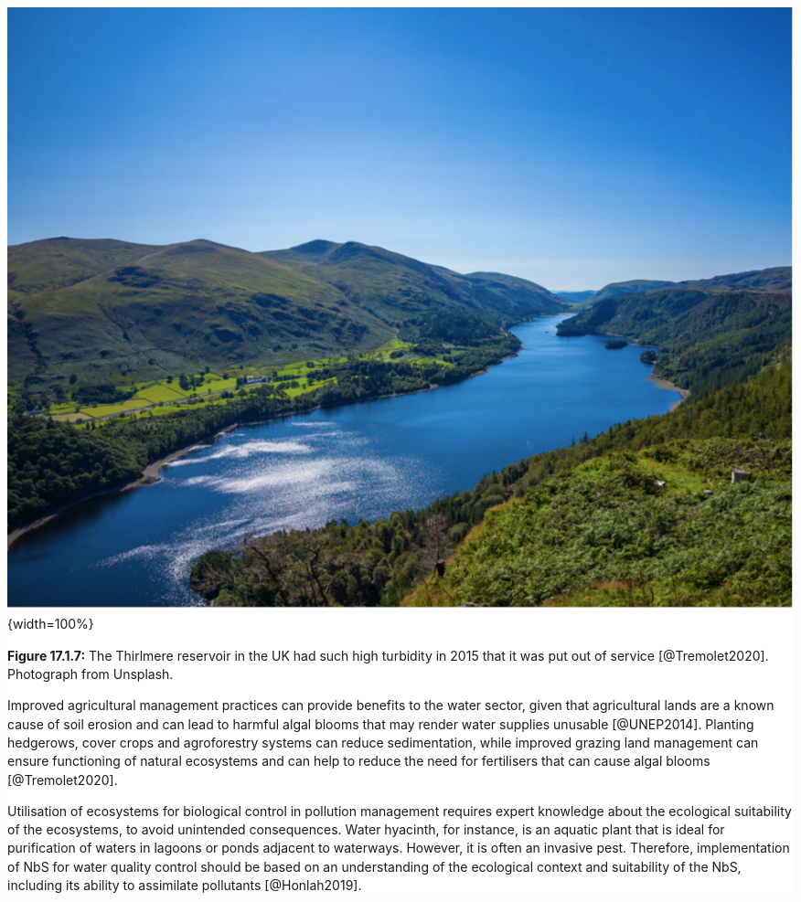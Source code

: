 ![](assets/Figure_17.1.7.png){width=100%}

**Figure 17.1.7:** The Thirlmere reservoir in the UK had such high
turbidity in 2015 that it was put out of service [@Tremolet2020].
Photograph from Unsplash.

Improved agricultural management practices can provide benefits to the
water sector, given that agricultural lands are a known cause of soil
erosion and can lead to harmful algal blooms that may render water
supplies unusable [@UNEP2014]. Planting hedgerows, cover crops and
agroforestry systems can reduce sedimentation, while improved grazing
land management can ensure functioning of natural ecosystems and can
help to reduce the need for fertilisers that can cause algal blooms
[@Tremolet2020].

Utilisation of ecosystems for biological control in pollution management
requires expert knowledge about the ecological suitability of the
ecosystems, to avoid unintended consequences. Water hyacinth, for
instance, is an aquatic plant that is ideal for purification of waters
in lagoons or ponds adjacent to waterways. However, it is often an
invasive pest. Therefore, implementation of NbS for water quality
control should be based on an understanding of the ecological context
and suitability of the NbS, including its ability to assimilate
pollutants [@Honlah2019].
